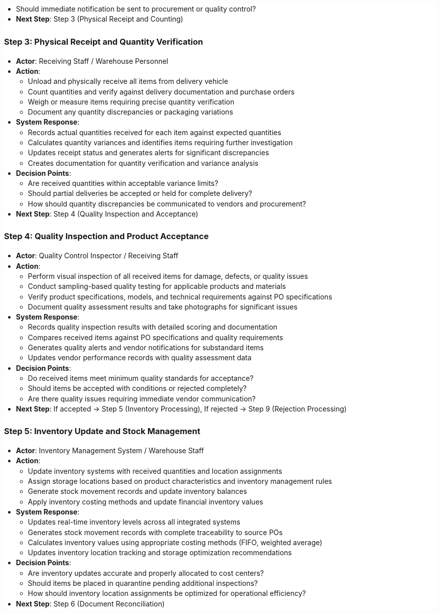   - Should immediate notification be sent to procurement or quality control?
- **Next Step**: Step 3 (Physical Receipt and Counting)

### Step 3: Physical Receipt and Quantity Verification
- **Actor**: Receiving Staff / Warehouse Personnel
- **Action**:
  - Unload and physically receive all items from delivery vehicle
  - Count quantities and verify against delivery documentation and purchase orders
  - Weigh or measure items requiring precise quantity verification
  - Document any quantity discrepancies or packaging variations
- **System Response**:
  - Records actual quantities received for each item against expected quantities
  - Calculates quantity variances and identifies items requiring further investigation
  - Updates receipt status and generates alerts for significant discrepancies
  - Creates documentation for quantity verification and variance analysis
- **Decision Points**:
  - Are received quantities within acceptable variance limits?
  - Should partial deliveries be accepted or held for complete delivery?
  - How should quantity discrepancies be communicated to vendors and procurement?
- **Next Step**: Step 4 (Quality Inspection and Acceptance)

### Step 4: Quality Inspection and Product Acceptance
- **Actor**: Quality Control Inspector / Receiving Staff
- **Action**:
  - Perform visual inspection of all received items for damage, defects, or quality issues
  - Conduct sampling-based quality testing for applicable products and materials
  - Verify product specifications, models, and technical requirements against PO specifications
  - Document quality assessment results and take photographs for significant issues
- **System Response**:
  - Records quality inspection results with detailed scoring and documentation
  - Compares received items against PO specifications and quality requirements
  - Generates quality alerts and vendor notifications for substandard items
  - Updates vendor performance records with quality assessment data
- **Decision Points**:
  - Do received items meet minimum quality standards for acceptance?
  - Should items be accepted with conditions or rejected completely?
  - Are there quality issues requiring immediate vendor communication?
- **Next Step**: If accepted → Step 5 (Inventory Processing), If rejected → Step 9 (Rejection Processing)

### Step 5: Inventory Update and Stock Management
- **Actor**: Inventory Management System / Warehouse Staff
- **Action**:
  - Update inventory systems with received quantities and location assignments
  - Assign storage locations based on product characteristics and inventory management rules
  - Generate stock movement records and update inventory balances
  - Apply inventory costing methods and update financial inventory values
- **System Response**:
  - Updates real-time inventory levels across all integrated systems
  - Generates stock movement records with complete traceability to source POs
  - Calculates inventory values using appropriate costing methods (FIFO, weighted average)
  - Updates inventory location tracking and storage optimization recommendations
- **Decision Points**:
  - Are inventory updates accurate and properly allocated to cost centers?
  - Should items be placed in quarantine pending additional inspections?
  - How should inventory location assignments be optimized for operational efficiency?
- **Next Step**: Step 6 (Document Reconciliation)
